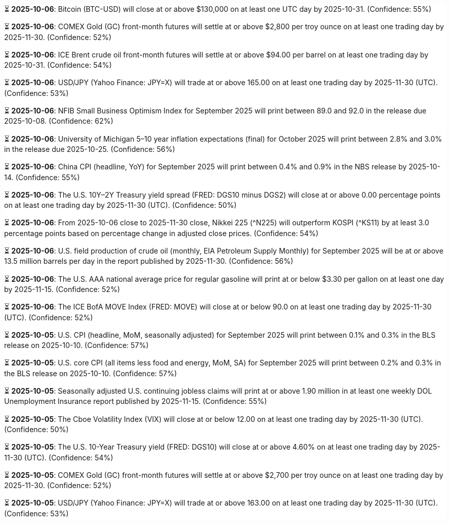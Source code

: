 ⏳ **2025-10-06**: Bitcoin (BTC-USD) will close at or above $130,000 on at least one UTC day by 2025-10-31. (Confidence: 55%)

⏳ **2025-10-06**: COMEX Gold (GC) front-month futures will settle at or above $2,800 per troy ounce on at least one trading day by 2025-11-30. (Confidence: 52%)

⏳ **2025-10-06**: ICE Brent crude oil front-month futures will settle at or above $94.00 per barrel on at least one trading day by 2025-10-31. (Confidence: 54%)

⏳ **2025-10-06**: USD/JPY (Yahoo Finance: JPY=X) will trade at or above 165.00 on at least one trading day by 2025-11-30 (UTC). (Confidence: 53%)

⏳ **2025-10-06**: NFIB Small Business Optimism Index for September 2025 will print between 89.0 and 92.0 in the release due 2025-10-08. (Confidence: 62%)

⏳ **2025-10-06**: University of Michigan 5–10 year inflation expectations (final) for October 2025 will print between 2.8% and 3.0% in the release due 2025-10-25. (Confidence: 56%)

⏳ **2025-10-06**: China CPI (headline, YoY) for September 2025 will print between 0.4% and 0.9% in the NBS release by 2025-10-14. (Confidence: 55%)

⏳ **2025-10-06**: The U.S. 10Y–2Y Treasury yield spread (FRED: DGS10 minus DGS2) will close at or above 0.00 percentage points on at least one trading day by 2025-11-30 (UTC). (Confidence: 50%)

⏳ **2025-10-06**: From 2025-10-06 close to 2025-11-30 close, Nikkei 225 (^N225) will outperform KOSPI (^KS11) by at least 3.0 percentage points based on percentage change in adjusted close prices. (Confidence: 54%)

⏳ **2025-10-06**: U.S. field production of crude oil (monthly, EIA Petroleum Supply Monthly) for September 2025 will be at or above 13.5 million barrels per day in the report published by 2025-11-30. (Confidence: 56%)

⏳ **2025-10-06**: The U.S. AAA national average price for regular gasoline will print at or below $3.30 per gallon on at least one day by 2025-11-15. (Confidence: 52%)

⏳ **2025-10-06**: The ICE BofA MOVE Index (FRED: MOVE) will close at or below 90.0 on at least one trading day by 2025-11-30 (UTC). (Confidence: 52%)

⏳ **2025-10-05**: U.S. CPI (headline, MoM, seasonally adjusted) for September 2025 will print between 0.1% and 0.3% in the BLS release on 2025-10-10. (Confidence: 57%)

⏳ **2025-10-05**: U.S. core CPI (all items less food and energy, MoM, SA) for September 2025 will print between 0.2% and 0.3% in the BLS release on 2025-10-10. (Confidence: 57%)

⏳ **2025-10-05**: Seasonally adjusted U.S. continuing jobless claims will print at or above 1.90 million in at least one weekly DOL Unemployment Insurance report published by 2025-11-15. (Confidence: 55%)

⏳ **2025-10-05**: The Cboe Volatility Index (VIX) will close at or below 12.00 on at least one trading day by 2025-11-30 (UTC). (Confidence: 50%)

⏳ **2025-10-05**: The U.S. 10-Year Treasury yield (FRED: DGS10) will close at or above 4.60% on at least one trading day by 2025-11-30 (UTC). (Confidence: 54%)

⏳ **2025-10-05**: COMEX Gold (GC) front-month futures will settle at or above $2,700 per troy ounce on at least one trading day by 2025-11-30. (Confidence: 52%)

⏳ **2025-10-05**: USD/JPY (Yahoo Finance: JPY=X) will trade at or above 163.00 on at least one trading day by 2025-11-30 (UTC). (Confidence: 53%)

